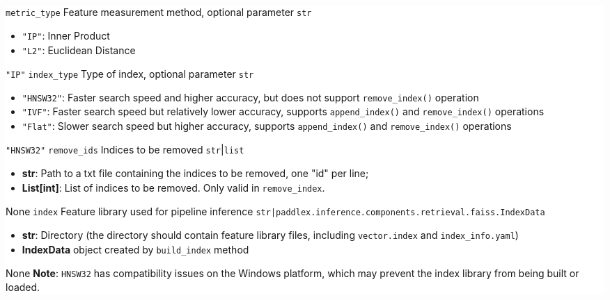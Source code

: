 <td><code>metric_type</code></td>
<td>Feature measurement method, optional parameter</td>
<td><code>str</code></td>
<td>
<ul>
<li><code>"IP"</code>: Inner Product</li>
<li><code>"L2"</code>: Euclidean Distance</li>
</ul>
</td>
<td><code>"IP"</code></td>
</tr>
<tr>
<td><code>index_type</code></td>
<td>Type of index, optional parameter</td>
<td><code>str</code></td>
<td>
<ul>
<li><code>"HNSW32"</code>: Faster search speed and higher accuracy, but does not support <code>remove_index()</code> operation</li>
<li><code>"IVF"</code>: Faster search speed but relatively lower accuracy, supports <code>append_index()</code> and <code>remove_index()</code> operations</li>
<li><code>"Flat"</code>: Slower search speed but higher accuracy, supports <code>append_index()</code> and <code>remove_index()</code> operations</li>
</ul>
</td>
<td><code>"HNSW32"</code></td>
</tr>
<tr>
<td><code>remove_ids</code></td>
<td>Indices to be removed</td>
<td><code>str</code>|<code>list</code></td>
<td>
<ul>
<li><b>str</b>: Path to a txt file containing the indices to be removed, one "id" per line;</li>
<li><b>List[int]</b>: List of indices to be removed. Only valid in <code>remove_index</code>.</li></ul>
</td>
<td>None</td>
</tr>
<tr>
<td><code>index</code></td>
<td>Feature library used for pipeline inference</td>
<td><code>str|paddlex.inference.components.retrieval.faiss.IndexData</code></td>
<td>
<ul>
<li><b>str</b>: Directory (the directory should contain feature library files, including <code>vector.index</code> and <code>index_info.yaml</code>)</li>
<li><b>IndexData</b> object created by <code>build_index</code> method</li>
</ul>
</td>
<td>None</td>
</tr>
</tbody>
</table>
<b>Note</b>: <code>HNSW32</code> has compatibility issues on the Windows platform, which may prevent the index library from being built or loaded.
